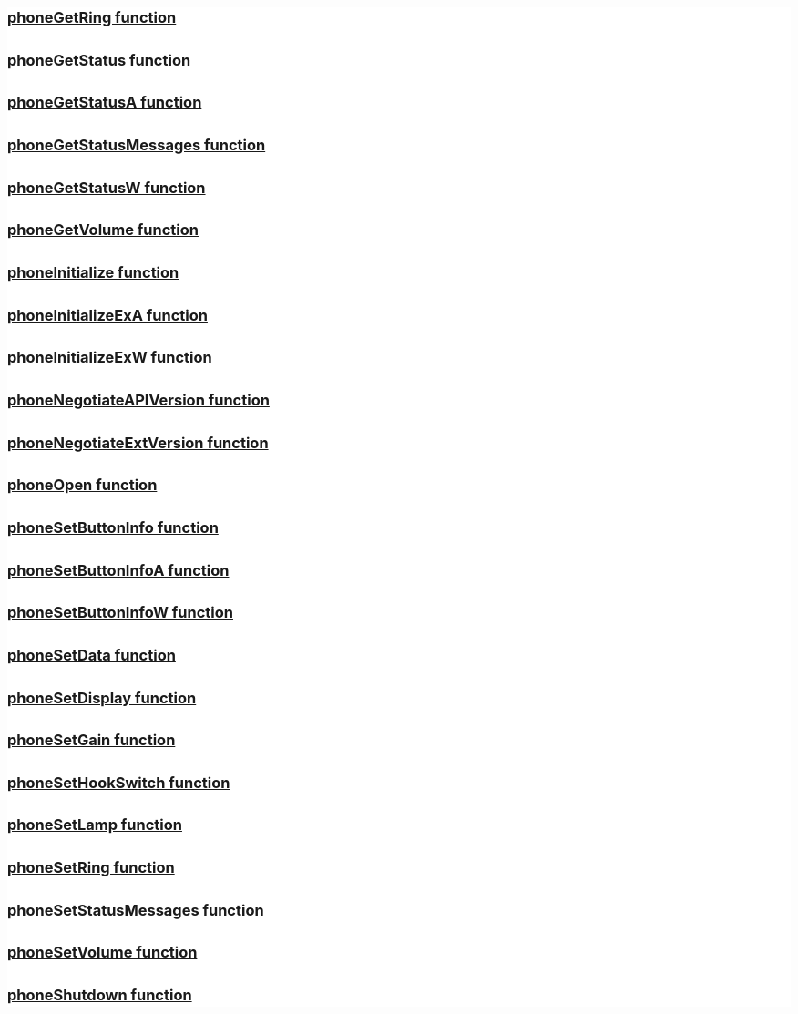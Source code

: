 ### [phoneGetRing function](../tapi/nf-tapi-phonegetring.md)
### [phoneGetStatus function](../tapi/nf-tapi-phonegetstatus.md)
### [phoneGetStatusA function](../tapi/nf-tapi-phonegetstatusa.md)
### [phoneGetStatusMessages function](../tapi/nf-tapi-phonegetstatusmessages.md)
### [phoneGetStatusW function](../tapi/nf-tapi-phonegetstatusw.md)
### [phoneGetVolume function](../tapi/nf-tapi-phonegetvolume.md)
### [phoneInitialize function](../tapi/nf-tapi-phoneinitialize.md)
### [phoneInitializeExA function](../tapi/nf-tapi-phoneinitializeexa.md)
### [phoneInitializeExW function](../tapi/nf-tapi-phoneinitializeexw.md)
### [phoneNegotiateAPIVersion function](../tapi/nf-tapi-phonenegotiateapiversion.md)
### [phoneNegotiateExtVersion function](../tapi/nf-tapi-phonenegotiateextversion.md)
### [phoneOpen function](../tapi/nf-tapi-phoneopen.md)
### [phoneSetButtonInfo function](../tapi/nf-tapi-phonesetbuttoninfo.md)
### [phoneSetButtonInfoA function](../tapi/nf-tapi-phonesetbuttoninfoa.md)
### [phoneSetButtonInfoW function](../tapi/nf-tapi-phonesetbuttoninfow.md)
### [phoneSetData function](../tapi/nf-tapi-phonesetdata.md)
### [phoneSetDisplay function](../tapi/nf-tapi-phonesetdisplay.md)
### [phoneSetGain function](../tapi/nf-tapi-phonesetgain.md)
### [phoneSetHookSwitch function](../tapi/nf-tapi-phonesethookswitch.md)
### [phoneSetLamp function](../tapi/nf-tapi-phonesetlamp.md)
### [phoneSetRing function](../tapi/nf-tapi-phonesetring.md)
### [phoneSetStatusMessages function](../tapi/nf-tapi-phonesetstatusmessages.md)
### [phoneSetVolume function](../tapi/nf-tapi-phonesetvolume.md)
### [phoneShutdown function](../tapi/nf-tapi-phoneshutdown.md)